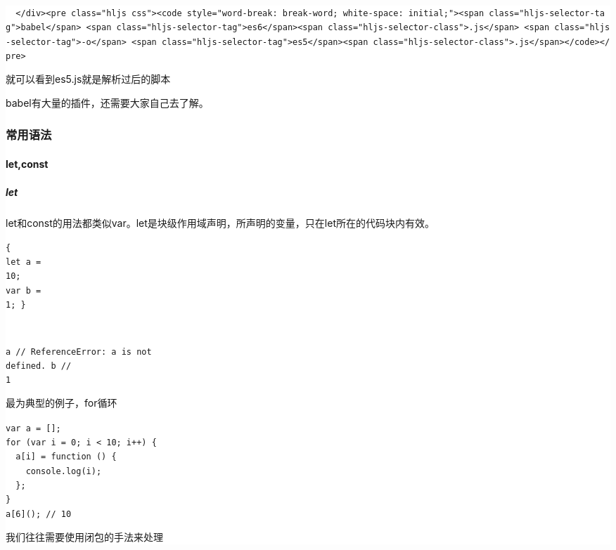       </div><pre class="hljs css"><code style="word-break: break-word; white-space: initial;"><span class="hljs-selector-tag">babel</span> <span class="hljs-selector-tag">es6</span><span class="hljs-selector-class">.js</span> <span class="hljs-selector-tag">-o</span> <span class="hljs-selector-tag">es5</span><span class="hljs-selector-class">.js</span></code></pre>
<p>就可以看到es5.js就是解析过后的脚本</p>
<p>babel有大量的插件，还需要大家自己去了解。</p>
<h3 id="articleHeader3">常用语法</h3>
<h4>let,const</h4>
<h5>let</h5>
<p>let和const的用法都类似var。let是块级作用域声明，所声明的变量，只在let所在的代码块内有效。</p>
<div class="widget-codetool" style="display:none;">
      <div class="widget-codetool--inner">
      <span class="selectCode code-tool" data-toggle="tooltip" data-placement="top" title="" data-original-title="全选"></span>
      <span type="button" class="copyCode code-tool" data-toggle="tooltip" data-placement="top" data-clipboard-text="{
  let a = 10;
  var b = 1;
}

a // ReferenceError: a is not defined.
b // 1" title="" data-original-title="复制"></span>
      <span type="button" class="saveToNote code-tool" data-toggle="tooltip" data-placement="top" title="" data-original-title="放进笔记"></span>
      </div>
      </div><pre class="hljs cs"><code>{
  <span class="hljs-keyword">let</span> a = <span class="hljs-number">10</span>;
  <span class="hljs-keyword">var</span> b = <span class="hljs-number">1</span>;
}

a <span class="hljs-comment">// ReferenceError: a is not defined.</span>
b <span class="hljs-comment">// 1</span></code></pre>
<p>最为典型的例子，for循环</p>
<div class="widget-codetool" style="display:none;">
      <div class="widget-codetool--inner">
      <span class="selectCode code-tool" data-toggle="tooltip" data-placement="top" title="" data-original-title="全选"></span>
      <span type="button" class="copyCode code-tool" data-toggle="tooltip" data-placement="top" data-clipboard-text="var a = [];
for (var i = 0; i < 10; i++) {
  a[i] = function () {
    console.log(i);
  };
}
a[6](); // 10" title="" data-original-title="复制"></span>
      <span type="button" class="saveToNote code-tool" data-toggle="tooltip" data-placement="top" title="" data-original-title="放进笔记"></span>
      </div>
      </div><pre class="hljs javascript"><code><span class="hljs-keyword">var</span> a = [];
<span class="hljs-keyword">for</span> (<span class="hljs-keyword">var</span> i = <span class="hljs-number">0</span>; i &lt; <span class="hljs-number">10</span>; i++) {
  a[i] = <span class="hljs-function"><span class="hljs-keyword">function</span> (<span class="hljs-params"></span>) </span>{
    <span class="hljs-built_in">console</span>.log(i);
  };
}
a[<span class="hljs-number">6</span>](); <span class="hljs-comment">// 10</span></code></pre>
<p>我们往往需要使用闭包的手法来处理</p>
<div class="widget-codetool" style="display:none;">
      <div class="widget-codetool--inner">
      <span class="selectCode code-tool" data-toggle="tooltip" data-placement="top" title="" data-original-title="全选"></span>
      <span type="button" class="copyCode code-tool" data-toggle="tooltip" data-placement="top" data-clipboard-text="var a = [];